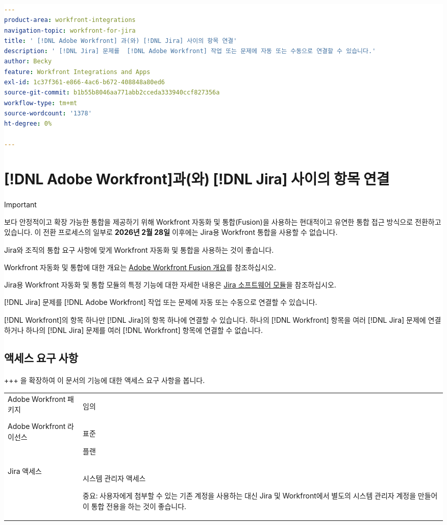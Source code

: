 ```yaml
---
product-area: workfront-integrations
navigation-topic: workfront-for-jira
title: ' [!DNL Adobe Workfront] 과(와) [!DNL Jira] 사이의 항목 연결'
description: ' [!DNL Jira] 문제를  [!DNL Adobe Workfront] 작업 또는 문제에 자동 또는 수동으로 연결할 수 있습니다.'
author: Becky
feature: Workfront Integrations and Apps
exl-id: 1c37f361-e866-4ac6-b672-408848a80ed6
source-git-commit: b1b55b8046aa771abb2cceda333940ccf827356a
workflow-type: tm+mt
source-wordcount: '1378'
ht-degree: 0%

---
```


# [!DNL Adobe Workfront]과(와) [!DNL Jira] 사이의 항목 연결



>[!IMPORTANT]
>
>보다 안정적이고 확장 가능한 통합을 제공하기 위해 Workfront 자동화 및 통합(Fusion)을 사용하는 현대적이고 유연한 통합 접근 방식으로 전환하고 있습니다. 이 전환 프로세스의 일부로 **2026년 2월 28일** 이후에는 Jira용 Workfront 통합을 사용할 수 없습니다.
>
>Jira와 조직의 통합 요구 사항에 맞게 Workfront 자동화 및 통합을 사용하는 것이 좋습니다.
>
>Workfront 자동화 및 통합에 대한 개요는 [Adobe Workfront Fusion 개요](https://experienceleague.adobe.com/en/docs/workfront-fusion/using/get-started-with-fusion/understand-workfront-fusion/workfront-fusion-overview)를 참조하십시오.
>
>Jira용 Workfront 자동화 및 통합 모듈의 특정 기능에 대한 자세한 내용은 [Jira 소프트웨어 모듈](https://experienceleague.adobe.com/en/docs/workfront-fusion/using/references/apps-and-their-modules/third-party-app-connectors/jira-software-modules)을 참조하십시오.



[!DNL Jira] 문제를 [!DNL Adobe Workfront] 작업 또는 문제에 자동 또는 수동으로 연결할 수 있습니다.

[!DNL Workfront]의 항목 하나만 [!DNL Jira]의 항목 하나에 연결할 수 있습니다. 하나의 [!DNL Workfront] 항목을 여러 [!DNL Jira] 문제에 연결하거나 하나의 [!DNL Jira] 문제를 여러 [!DNL Workfront] 항목에 연결할 수 없습니다.

## 액세스 요구 사항

+++ 을 확장하여 이 문서의 기능에 대한 액세스 요구 사항을 봅니다.

<table style="table-layout:auto"> 
 <col> 
 <col> 
 <tbody> 
  <tr> 
   <td role="rowheader">Adobe Workfront 패키지</td> 
   <td><p>임의</p>
   </td> 
  </tr> 
  <tr> 
   <td role="rowheader">Adobe Workfront 라이선스</td> 
   <td><p>표준 </p>
       <p>플랜 </p>
   </td>
  </tr> 
  <tr> 
   <td role="rowheader">Jira 액세스</td> 
   <td> <p>시스템 관리자 액세스</p> <p>중요: 사용자에게 첨부할 수 있는 기존 계정을 사용하는 대신 Jira 및 Workfront에서 별도의 시스템 관리자 계정을 만들어 이 통합 전용을 하는 것이 좋습니다.</p> </td> 